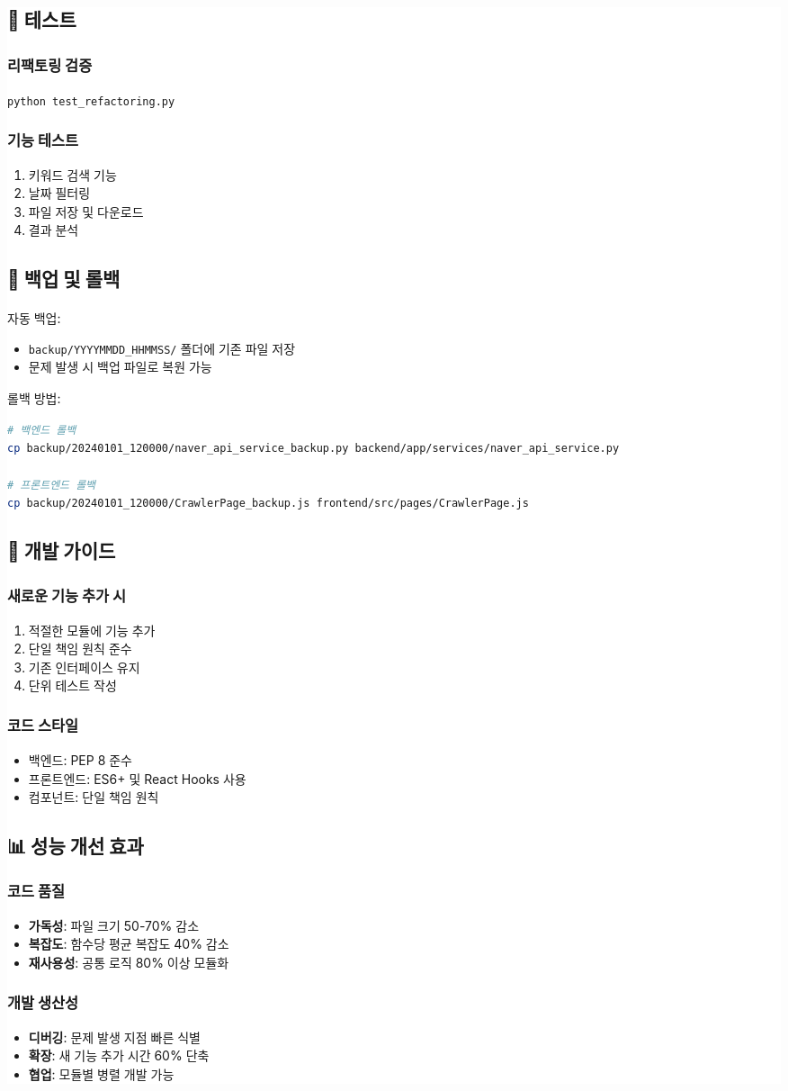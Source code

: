 ## 🧪 테스트

### 리팩토링 검증
```bash
python test_refactoring.py
```

### 기능 테스트
1. 키워드 검색 기능
2. 날짜 필터링
3. 파일 저장 및 다운로드
4. 결과 분석

## 📁 백업 및 롤백

자동 백업:
- `backup/YYYYMMDD_HHMMSS/` 폴더에 기존 파일 저장
- 문제 발생 시 백업 파일로 복원 가능

롤백 방법:
```bash
# 백엔드 롤백
cp backup/20240101_120000/naver_api_service_backup.py backend/app/services/naver_api_service.py

# 프론트엔드 롤백
cp backup/20240101_120000/CrawlerPage_backup.js frontend/src/pages/CrawlerPage.js
```

## 🔧 개발 가이드

### 새로운 기능 추가 시
1. 적절한 모듈에 기능 추가
2. 단일 책임 원칙 준수
3. 기존 인터페이스 유지
4. 단위 테스트 작성

### 코드 스타일
- 백엔드: PEP 8 준수
- 프론트엔드: ES6+ 및 React Hooks 사용
- 컴포넌트: 단일 책임 원칙

## 📊 성능 개선 효과

### 코드 품질
- **가독성**: 파일 크기 50-70% 감소
- **복잡도**: 함수당 평균 복잡도 40% 감소
- **재사용성**: 공통 로직 80% 이상 모듈화

### 개발 생산성
- **디버깅**: 문제 발생 지점 빠른 식별
- **확장**: 새 기능 추가 시간 60% 단축
- **협업**: 모듈별 병렬 개발 가능
